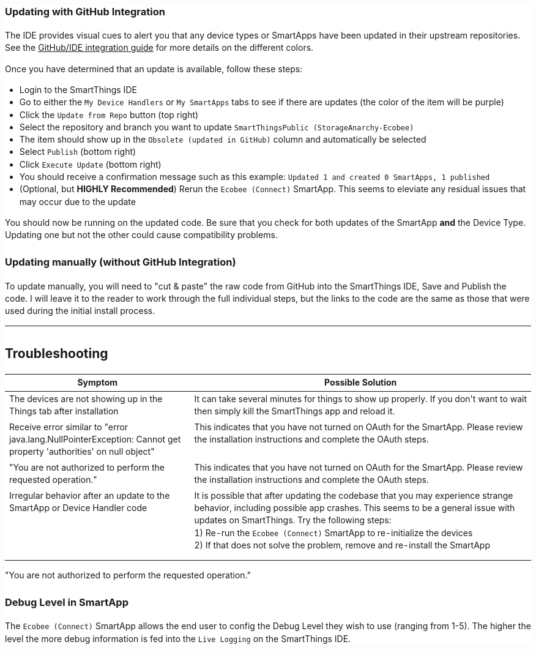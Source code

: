 ### Updating with GitHub Integration
The IDE provides visual cues to alert you that any device types or SmartApps have been updated in their upstream repositories. See the [GitHub/IDE integration guide](http://docs.smartthings.com/en/latest/tools-and-ide/github-integration.html) for more details on the different colors.

Once you have determined that an update is available, follow these steps:
- Login to the SmartThings IDE
- Go to either the `My Device Handlers` or `My SmartApps` tabs to see if there are updates (the color of the item will be purple)
- Click the `Update from Repo` button (top right)
- Select the repository and branch you want to update `SmartThingsPublic (StorageAnarchy-Ecobee)`
- The item should show up in the `Obsolete (updated in GitHub)` column and automatically be selected
- Select `Publish` (bottom right)
- Click `Execute Update` (bottom right)
- You should receive a confirmation message such as this example: `Updated 1 and created 0 SmartApps, 1 published`
- (Optional, but <b>HIGHLY Recommended</b>) Rerun the `Ecobee (Connect)` SmartApp. This seems to eleviate any residual issues that may occur due to the update

You should now be running on the updated code. Be sure that you check for both updates of the SmartApp **and** the Device Type. Updating one but not the other could cause compatibility problems.

### Updating manually (without GitHub Integration)

To update manually, you will need to "cut & paste" the raw code from GitHub into the SmartThings IDE, Save and Publish the code. I will leave it to the reader to work through the full individual steps, but the links to the code are the same as those that were used during the initial install process.

-------------------------
## Troubleshooting

| Symptom 	| Possible Solution 	|
|---------	|-------------------	|
| The devices are not showing up in the Things tab after installation    	|  It can take several minutes for things to show up properly. If you don't want to wait then simply kill the SmartThings app and reload it.              	|
| Receive error similar to "error java.lang.NullPointerException: Cannot get property 'authorities' on null object"        	| This indicates that you have not turned on OAuth for the SmartApp. Please review the installation instructions and complete the OAuth steps.                  	|
| "You are not authorized to perform the requested operation."        	|  This indicates that you have not turned on OAuth for the SmartApp. Please review the installation instructions and complete the OAuth steps.                 	|
| Irregular behavior after an update to the SmartApp or Device Handler code| It is possible that after updating the codebase that you may experience strange behavior, including possible app crashes. This seems to be a general issue with updates on SmartThings. Try the following steps: <br/> 1) Re-run the `Ecobee (Connect)` SmartApp to re-initialize the devices <br/> 2) If that does not solve the problem, remove and re-install the SmartApp |
|         	|                   	|
|         	|                   	|

"You are not authorized to perform the requested operation."

### Debug Level in SmartApp
The `Ecobee (Connect)` SmartApp allows the end user to config the Debug Level they wish to use (ranging from 1-5). The higher the level the more debug information is fed into the `Live Logging` on the SmartThings IDE.
